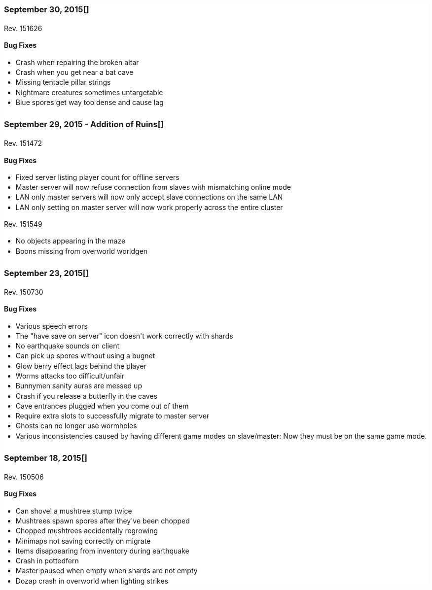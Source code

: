 ### **September 30, 2015**[]

Rev. 151626

**Bug Fixes**

* Crash when repairing the broken altar
* Crash when you get near a bat cave
* Missing tentacle pillar strings
* Nightmare creatures sometimes untargetable
* Blue spores get way too dense and cause lag

### **September 29, 2015 - Addition of Ruins**[]

Rev. 151472

**Bug Fixes**

* Fixed server listing player count for offline servers
* Master server will now refuse connection from slaves with mismatching online mode
* LAN only master servers will now only accept slave connections on the same LAN
* LAN only setting on master server will now work properly across the entire cluster

Rev. 151549

* No objects appearing in the maze
* Boons missing from overworld worldgen

### **September 23, 2015**[]

Rev. 150730

**Bug Fixes**

* Various speech errors
* The "have save on server" icon doesn't work correctly with shards
* No earthquake sounds on client
* Can pick up spores without using a bugnet
* Glow berry effect lags behind the player
* Worms attacks too difficult/unfair
* Bunnymen sanity auras are messed up
* Crash if you release a butterfly in the caves
* Cave entrances plugged when you come out of them
* Require extra slots to successfully migrate to master server
* Ghosts can no longer use wormholes
* Various inconsistencies caused by having different game modes on slave/master: Now they must be on the same game mode.

### **September 18, 2015**[]

Rev. 150506

**Bug Fixes**

* Can shovel a mushtree stump twice
* Mushtrees spawn spores after they've been chopped
* Chopped mushtrees accidentally regrowing
* Minimaps not saving correctly on migrate
* Items disappearing from inventory during earthquake
* Crash in pottedfern
* Master paused when empty when shards are not empty
* Dozap crash in overworld when lighting strikes
